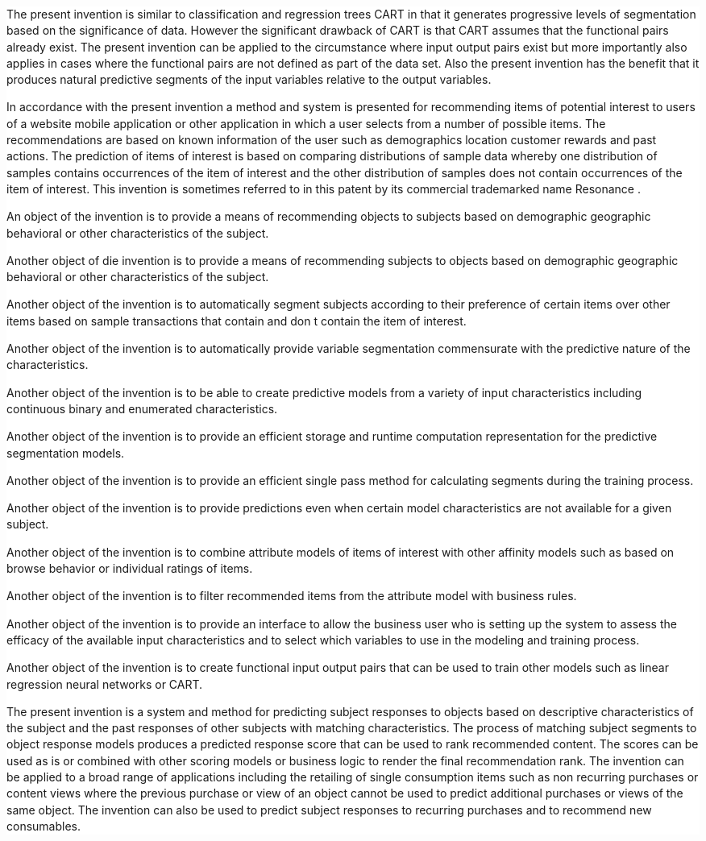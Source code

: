 The present invention is similar to classification and regression trees CART in that it generates progressive levels of segmentation based on the significance of data. However the significant drawback of CART is that CART assumes that the functional pairs already exist. The present invention can be applied to the circumstance where input output pairs exist but more importantly also applies in cases where the functional pairs are not defined as part of the data set. Also the present invention has the benefit that it produces natural predictive segments of the input variables relative to the output variables.

In accordance with the present invention a method and system is presented for recommending items of potential interest to users of a website mobile application or other application in which a user selects from a number of possible items. The recommendations are based on known information of the user such as demographics location customer rewards and past actions. The prediction of items of interest is based on comparing distributions of sample data whereby one distribution of samples contains occurrences of the item of interest and the other distribution of samples does not contain occurrences of the item of interest. This invention is sometimes referred to in this patent by its commercial trademarked name Resonance .

An object of the invention is to provide a means of recommending objects to subjects based on demographic geographic behavioral or other characteristics of the subject.

Another object of die invention is to provide a means of recommending subjects to objects based on demographic geographic behavioral or other characteristics of the subject.

Another object of the invention is to automatically segment subjects according to their preference of certain items over other items based on sample transactions that contain and don t contain the item of interest.

Another object of the invention is to automatically provide variable segmentation commensurate with the predictive nature of the characteristics.

Another object of the invention is to be able to create predictive models from a variety of input characteristics including continuous binary and enumerated characteristics.

Another object of the invention is to provide an efficient storage and runtime computation representation for the predictive segmentation models.

Another object of the invention is to provide an efficient single pass method for calculating segments during the training process.

Another object of the invention is to provide predictions even when certain model characteristics are not available for a given subject.

Another object of the invention is to combine attribute models of items of interest with other affinity models such as based on browse behavior or individual ratings of items.

Another object of the invention is to filter recommended items from the attribute model with business rules.

Another object of the invention is to provide an interface to allow the business user who is setting up the system to assess the efficacy of the available input characteristics and to select which variables to use in the modeling and training process.

Another object of the invention is to create functional input output pairs that can be used to train other models such as linear regression neural networks or CART.

The present invention is a system and method for predicting subject responses to objects based on descriptive characteristics of the subject and the past responses of other subjects with matching characteristics. The process of matching subject segments to object response models produces a predicted response score that can be used to rank recommended content. The scores can be used as is or combined with other scoring models or business logic to render the final recommendation rank. The invention can be applied to a broad range of applications including the retailing of single consumption items such as non recurring purchases or content views where the previous purchase or view of an object cannot be used to predict additional purchases or views of the same object. The invention can also be used to predict subject responses to recurring purchases and to recommend new consumables.
